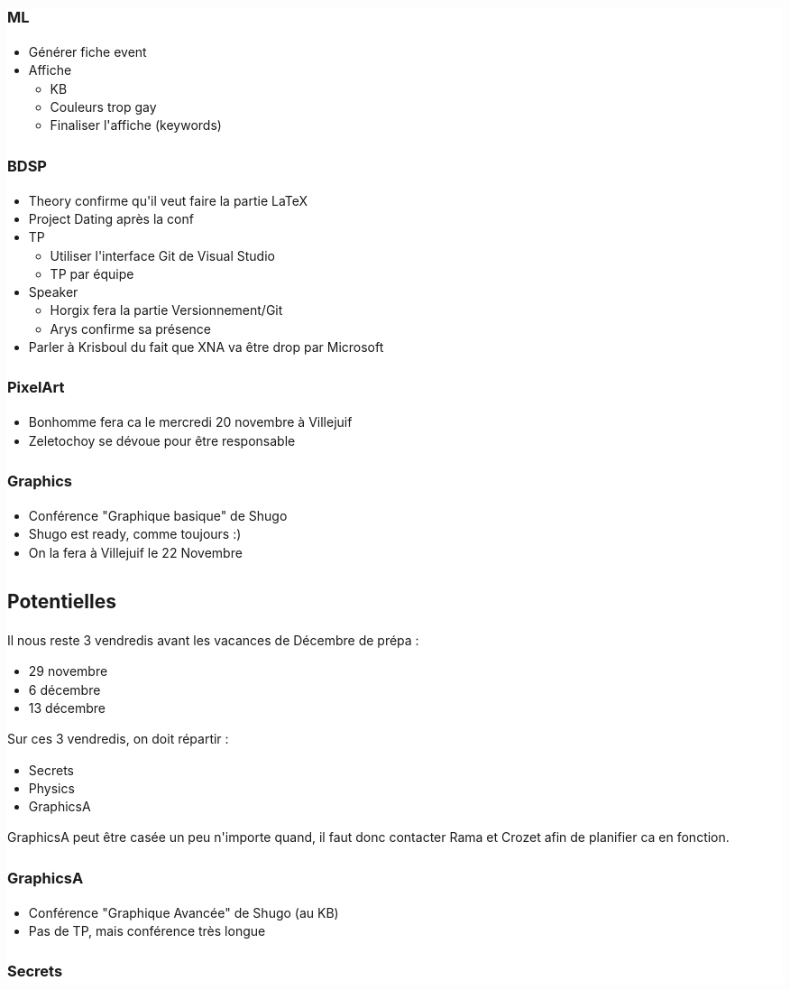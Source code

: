 ### ML

* Générer fiche event
* Affiche
  * KB
  * Couleurs trop gay
  * Finaliser l'affiche (keywords)

### BDSP

* Theory confirme qu'il veut faire la partie LaTeX
* Project Dating après la conf
* TP
  * Utiliser l'interface Git de Visual Studio
  * TP par équipe
* Speaker
  * Horgix fera la partie Versionnement/Git
  * Arys confirme sa présence
* Parler à Krisboul du fait que XNA va être drop par Microsoft

### PixelArt

* Bonhomme fera ca le mercredi 20 novembre à Villejuif
* Zeletochoy se dévoue pour être responsable

### Graphics

* Conférence "Graphique basique" de Shugo
* Shugo est ready, comme toujours :)
* On la fera à Villejuif le 22 Novembre

Potentielles
------------

Il nous reste 3 vendredis avant les vacances de Décembre de prépa :
  * 29 novembre
  * 6 décembre
  * 13 décembre

Sur ces 3 vendredis, on doit répartir :
  * Secrets
  * Physics
  * GraphicsA

GraphicsA peut être casée un peu n'importe quand, il faut donc
contacter Rama et Crozet afin de planifier ca en fonction.

### GraphicsA

* Conférence "Graphique Avancée" de Shugo (au KB)
* Pas de TP, mais conférence très longue

### Secrets
